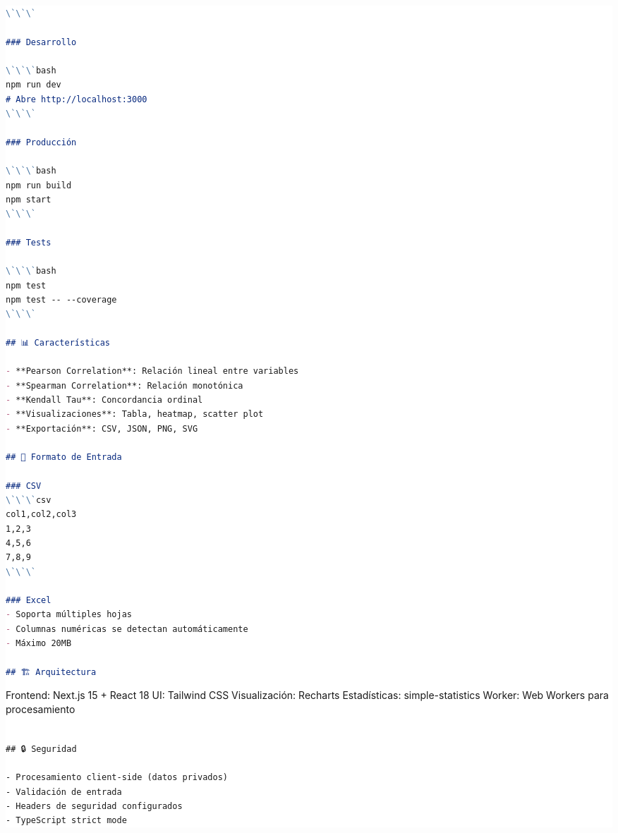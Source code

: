 ```markdown
\`\`\`

### Desarrollo

\`\`\`bash
npm run dev
# Abre http://localhost:3000
\`\`\`

### Producción

\`\`\`bash
npm run build
npm start
\`\`\`

### Tests

\`\`\`bash
npm test
npm test -- --coverage
\`\`\`

## 📊 Características

- **Pearson Correlation**: Relación lineal entre variables
- **Spearman Correlation**: Relación monotónica
- **Kendall Tau**: Concordancia ordinal
- **Visualizaciones**: Tabla, heatmap, scatter plot
- **Exportación**: CSV, JSON, PNG, SVG

## 📁 Formato de Entrada

### CSV
\`\`\`csv
col1,col2,col3
1,2,3
4,5,6
7,8,9
\`\`\`

### Excel
- Soporta múltiples hojas
- Columnas numéricas se detectan automáticamente
- Máximo 20MB

## 🏗️ Arquitectura

```
Frontend: Next.js 15 + React 18
UI: Tailwind CSS
Visualización: Recharts
Estadísticas: simple-statistics
Worker: Web Workers para procesamiento
```

## 🔒 Seguridad

- Procesamiento client-side (datos privados)
- Validación de entrada
- Headers de seguridad configurados
- TypeScript strict mode

```
